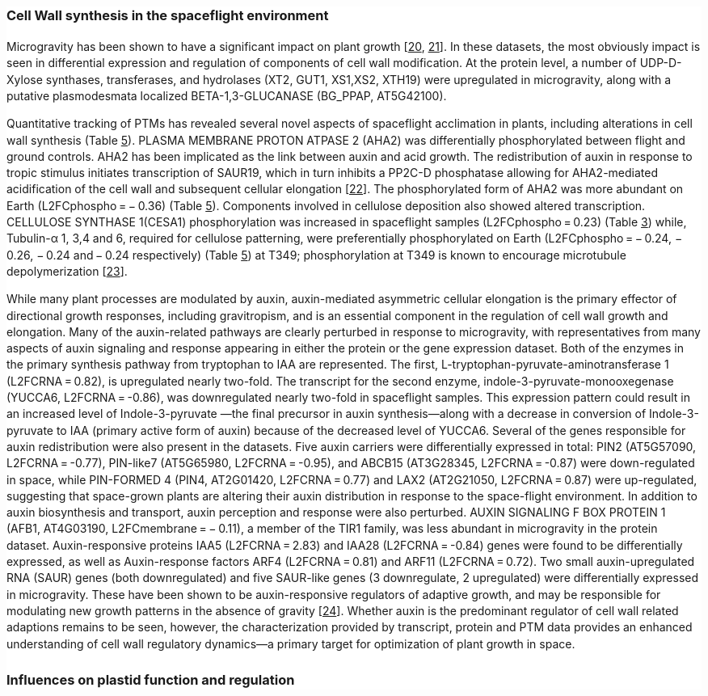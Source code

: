 ### Cell Wall synthesis in the spaceflight environment

Microgravity has been shown to have a significant impact on plant growth [[20](#CR20), [21](#CR21)]. In these datasets, the most obviously impact is seen in differential expression and regulation of components of cell wall modification. At the protein level, a number of UDP-D-Xylose synthases, transferases, and hydrolases (XT2, GUT1, XS1,XS2, XTH19) were upregulated in microgravity, along with a putative plasmodesmata localized BETA-1,3-GLUCANASE (BG\_PPAP, AT5G42100).

Quantitative tracking of PTMs has revealed several novel aspects of spaceflight acclimation in plants, including alterations in cell wall synthesis (Table [5](#Tab5)). PLASMA MEMBRANE PROTON ATPASE 2 (AHA2) was differentially phosphorylated between flight and ground controls. AHA2 has been implicated as the link between auxin and acid growth. The redistribution of auxin in response to tropic stimulus initiates transcription of SAUR19, which in turn inhibits a PP2C-D phosphatase allowing for AHA2-mediated acidification of the cell wall and subsequent cellular elongation [[22](#CR22)]. The phosphorylated form of AHA2 was more abundant on Earth (L2FCphospho = − 0.36) (Table [5](#Tab5)). Components involved in cellulose deposition also showed altered transcription. CELLULOSE SYNTHASE 1(CESA1) phosphorylation was increased in spaceflight samples (L2FCphospho = 0.23) (Table [3](#Tab3)) while, Tubulin-α 1, 3,4 and 6, required for cellulose patterning, were preferentially phosphorylated on Earth (L2FCphospho = − 0.24, − 0.26, − 0.24 and − 0.24 respectively) (Table [5](#Tab5)) at T349; phosphorylation at T349 is known to encourage microtubule depolymerization [[23](#CR23)].

While many plant processes are modulated by auxin, auxin-mediated asymmetric cellular elongation is the primary effector of directional growth responses, including gravitropism, and is an essential component in the regulation of cell wall growth and elongation. Many of the auxin-related pathways are clearly perturbed in response to microgravity, with representatives from many aspects of auxin signaling and response appearing in either the protein or the gene expression dataset. Both of the enzymes in the primary synthesis pathway from tryptophan to IAA are represented. The first, L-tryptophan-pyruvate-aminotransferase 1 (L2FCRNA = 0.82), is upregulated nearly two-fold. The transcript for the second enzyme, indole-3-pyruvate-monooxegenase (YUCCA6, L2FCRNA = -0.86), was downregulated nearly two-fold in spaceflight samples. This expression pattern could result in an increased level of Indole-3-pyruvate —the final precursor in auxin synthesis—along with a decrease in conversion of Indole-3-pyruvate to IAA (primary active form of auxin) because of the decreased level of YUCCA6. Several of the genes responsible for auxin redistribution were also present in the datasets. Five auxin carriers were differentially expressed in total: PIN2 (AT5G57090, L2FCRNA = -0.77), PIN-like7 (AT5G65980, L2FCRNA = -0.95), and ABCB15 (AT3G28345, L2FCRNA = -0.87) were down-regulated in space, while PIN-FORMED 4 (PIN4, AT2G01420, L2FCRNA = 0.77) and LAX2 (AT2G21050, L2FCRNA = 0.87) were up-regulated, suggesting that space-grown plants are altering their auxin distribution in response to the space-flight environment. In addition to auxin biosynthesis and transport, auxin perception and response were also perturbed. AUXIN SIGNALING F BOX PROTEIN 1 (AFB1, AT4G03190, L2FCmembrane = − 0.11), a member of the TIR1 family, was less abundant in microgravity in the protein dataset. Auxin-responsive proteins IAA5 (L2FCRNA = 2.83) and IAA28 (L2FCRNA = -0.84) genes were found to be differentially expressed, as well as Auxin-response factors ARF4 (L2FCRNA = 0.81) and ARF11 (L2FCRNA = 0.72). Two small auxin-upregulated RNA (SAUR) genes (both downregulated) and five SAUR-like genes (3 downregulate, 2 upregulated) were differentially expressed in microgravity. These have been shown to be auxin-responsive regulators of adaptive growth, and may be responsible for modulating new growth patterns in the absence of gravity [[24](#CR24)]. Whether auxin is the predominant regulator of cell wall related adaptions remains to be seen, however, the characterization provided by transcript, protein and PTM data provides an enhanced understanding of cell wall regulatory dynamics—a primary target for optimization of plant growth in space.

### Influences on plastid function and regulation
